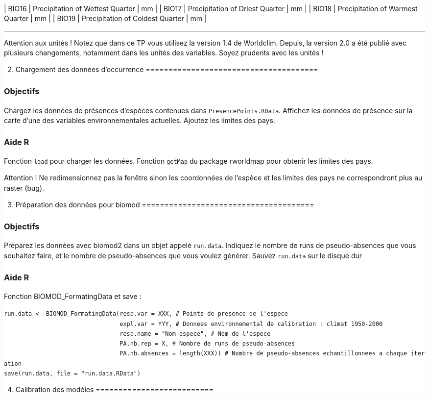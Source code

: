 | BIO16    | Precipitation of Wettest Quarter                           | mm         |
| BIO17    | Precipitation of Driest Quarter                            | mm         |
| BIO18    | Precipitation of Warmest Quarter                           | mm         |
| BIO19    | Precipitation of Coldest Quarter                           | mm         |

------------------------------------------------------------------------

Attention aux unités ! Notez que dans ce TP vous utilisez la version 1.4
de Worldclim. Depuis, la version 2.0 a été publié avec plusieurs
changements, notamment dans les unités des variables. Soyez prudents
avec les unités !

2. Chargement des données d’occurrence
======================================

### Objectifs

Chargez les données de présences d’espèces contenues dans
`PresencePoints.RData`. Affichez les données de présence sur la carte
d’une des variables environnementales actuelles. Ajoutez les limites des
pays.

### Aide R

Fonction `load` pour charger les données. Fonction `getMap` du package
rworldmap pour obtenir les limites des pays.

Attention ! Ne redimensionnez pas la fenêtre sinon les coordonnées de
l’espèce et les limites des pays ne correspondront plus au raster (bug).

3. Préparation des données pour biomod
======================================

### Objectifs

Préparez les données avec biomod2 dans un objet appelé `run.data`.
Indiquez le nombre de runs de pseudo-absences que vous souhaitez faire,
et le nombre de pseudo-absences que vous voulez générer. Sauvez
`run.data` sur le disque dur

### Aide R

Fonction BIOMOD\_FormatingData et save :

    run.data <- BIOMOD_FormatingData(resp.var = XXX, # Points de presence de l'espece
                                     expl.var = YYY, # Donnees environnemental de calibration : climat 1950-2000
                                     resp.name = "Nom_espece", # Nom de l'espece
                                     PA.nb.rep = X, # Nombre de runs de pseudo-absences
                                     PA.nb.absences = length(XXX)) # Nombre de pseudo-absences echantillonnees a chaque iteration
    save(run.data, file = "run.data.RData")

4. Calibration des modèles
==========================
